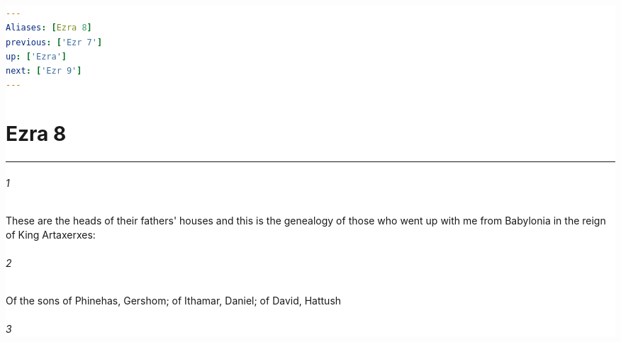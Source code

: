 ```yaml
---
Aliases: [Ezra 8]
previous: ['Ezr 7']
up: ['Ezra']
next: ['Ezr 9']
---
```

# Ezra 8

***














###### 1 






These are the heads of their fathers' houses and this is the genealogy of those who went up with me from Babylonia in the reign of King Artaxerxes: 













###### 2 






Of the sons of Phinehas, Gershom; of Ithamar, Daniel; of David, Hattush 













###### 3 





